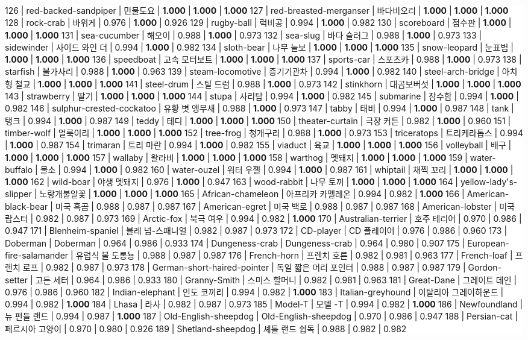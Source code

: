 126 | red-backed-sandpiper | 민물도요 | **1.000** | **1.000** | **1.000**
127 | red-breasted-merganser | 바다비오리 | **1.000** | **1.000** | **1.000**
128 | rock-crab | 바위게 | 0.976 | **1.000** | 0.926
129 | rugby-ball | 럭비공 | 0.994 | **1.000** | 0.982
130 | scoreboard | 점수판 | **1.000** | **1.000** | **1.000**
131 | sea-cucumber | 해오이 | 0.988 | **1.000** | 0.973
132 | sea-slug | 바다 슬러그 | 0.988 | **1.000** | 0.973
133 | sidewinder | 사이드 와인 더 | 0.994 | **1.000** | 0.982
134 | sloth-bear | 나무 늘보 | **1.000** | **1.000** | **1.000**
135 | snow-leopard | 눈표범 | **1.000** | **1.000** | **1.000**
136 | speedboat | 고속 모터보트 | **1.000** | **1.000** | **1.000**
137 | sports-car | 스포츠카 | 0.988 | **1.000** | 0.973
138 | starfish | 불가사리 | 0.988 | **1.000** | 0.963
139 | steam-locomotive | 증기기관차 | 0.994 | **1.000** | 0.982
140 | steel-arch-bridge | 아치형 철교 | **1.000** | **1.000** | **1.000**
141 | steel-drum | 스틸 드럼 | 0.988 | **1.000** | 0.973
142 | stinkhorn | 대곰보버섯 | **1.000** | **1.000** | **1.000**
143 | strawberry | 딸기 | **1.000** | **1.000** | **1.000**
144 | stupa | 사리탑 | 0.994 | **1.000** | 0.982
145 | submarine | 잠수함 | 0.994 | **1.000** | 0.982
146 | sulphur-crested-cockatoo | 유황 볏 앵무새 | 0.988 | **1.000** | 0.973
147 | tabby | 태비 | 0.994 | **1.000** | 0.987
148 | tank | 탱크 | 0.994 | **1.000** | 0.987
149 | teddy | 테디 | **1.000** | **1.000** | **1.000**
150 | theater-curtain | 극장 커튼 | 0.982 | **1.000** | 0.960
151 | timber-wolf | 얼룩이리 | **1.000** | **1.000** | **1.000**
152 | tree-frog | 청개구리 | 0.988 | **1.000** | 0.973
153 | triceratops | 트리케라톱스 | 0.994 | **1.000** | 0.987
154 | trimaran | 트리 마란 | 0.994 | **1.000** | 0.982
155 | viaduct | 육교 | **1.000** | **1.000** | **1.000**
156 | volleyball | 배구 | **1.000** | **1.000** | **1.000**
157 | wallaby | 왈라비 | **1.000** | **1.000** | **1.000**
158 | warthog | 멧돼지 | **1.000** | **1.000** | **1.000**
159 | water-buffalo | 물소 | 0.994 | **1.000** | 0.982
160 | water-ouzel | 워터 우젤 | 0.994 | **1.000** | 0.987
161 | whiptail | 채찍 꼬리 | **1.000** | **1.000** | **1.000**
162 | wild-boar | 야생 멧돼지 | 0.976 | **1.000** | 0.947
163 | wood-rabbit | 나무 토끼 | **1.000** | **1.000** | **1.000**
164 | yellow-lady's-slipper | 노랑개불알꽃 | **1.000** | **1.000** | **1.000**
165 | African-chameleon | 아프리카 카멜레온 | 0.994 | 0.982 | **1.000**
166 | American-black-bear | 미국 흑곰 | 0.988 | 0.987 | 0.987
167 | American-egret | 미국 백로 | 0.988 | 0.987 | 0.987
168 | American-lobster | 미국 랍스터 | 0.982 | 0.987 | 0.973
169 | Arctic-fox | 북극 여우 | 0.994 | 0.982 | **1.000**
170 | Australian-terrier | 호주 테리어 | 0.970 | 0.986 | 0.947
171 | Blenheim-spaniel | 블레 넘-스패니얼 | 0.982 | 0.987 | 0.973
172 | CD-player | CD 플레이어 | 0.976 | 0.986 | 0.960
173 | Doberman | Doberman | 0.964 | 0.986 | 0.933
174 | Dungeness-crab | Dungeness-crab | 0.964 | 0.980 | 0.907
175 | European-fire-salamander | 유럽식 불 도롱뇽 | 0.988 | 0.987 | 0.987
176 | French-horn | 프렌치 호른 | 0.982 | 0.981 | 0.963
177 | French-loaf | 프렌치 로프 | 0.982 | 0.987 | 0.973
178 | German-short-haired-pointer | 독일 짧은 머리 포인터 | 0.988 | 0.987 | 0.987
179 | Gordon-setter | 고든 세터 | 0.964 | 0.986 | 0.933
180 | Granny-Smith | 스미스 할머니 | 0.982 | 0.981 | 0.963
181 | Great-Dane | 그레이트 데인 | 0.976 | 0.986 | 0.960
182 | Indian-elephant | 인도 코끼리 | 0.994 | 0.982 | **1.000**
183 | Italian-greyhound | 이탈리아 그레이하운드 | 0.994 | 0.982 | **1.000**
184 | Lhasa | 라사 | 0.982 | 0.987 | 0.973
185 | Model-T | 모델 -T | 0.994 | 0.982 | **1.000**
186 | Newfoundland | 뉴 펀들 랜드 | 0.994 | 0.987 | **1.000**
187 | Old-English-sheepdog | Old-English-sheepdog | 0.970 | 0.986 | 0.947
188 | Persian-cat | 페르시아 고양이 | 0.970 | 0.980 | 0.926
189 | Shetland-sheepdog | 셰틀 랜드 쉽독 | 0.988 | 0.982 | 0.982